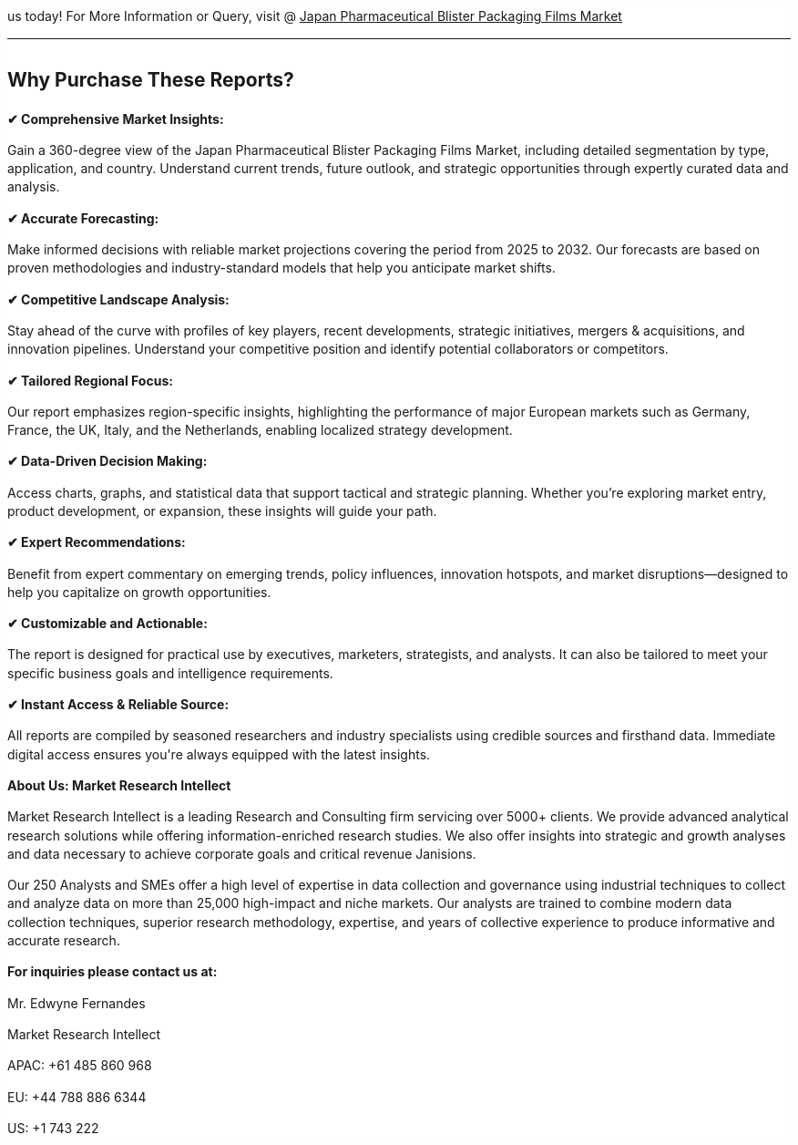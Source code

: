 us today!</a> For More Information or Query, visit&nbsp;@</strong>&nbsp;</span><span class="font-[700]"><a href="https://www.marketresearchintellect.com/product/pharmaceutical-blister-packaging-films-market/?utm_source=Linkedin&utm_medium=808" target="_blank" data-tracking-control-name="article-ssr-frontend-pulse_little-text-block" data-tracking-will-navigate="" data-test-link="">Japan Pharmaceutical Blister Packaging Films Market</a></span></p></blockquote><hr /><h2>Why Purchase These Reports?</h2><p><strong>✔ Comprehensive Market Insights:</strong></p><p>Gain a 360-degree view of the Japan Pharmaceutical Blister Packaging Films Market, including detailed segmentation by type, application, and country. Understand current trends, future outlook, and strategic opportunities through expertly curated data and analysis.</p><p><strong>✔ Accurate Forecasting:</strong></p><p>Make informed decisions with reliable market projections covering the period from 2025 to 2032. Our forecasts are based on proven methodologies and industry-standard models that help you anticipate market shifts.</p><p><strong>✔ Competitive Landscape Analysis:</strong></p><p>Stay ahead of the curve with profiles of key players, recent developments, strategic initiatives, mergers &amp; acquisitions, and innovation pipelines. Understand your competitive position and identify potential collaborators or competitors.</p><p><strong>✔ Tailored Regional Focus:</strong></p><p>Our report emphasizes region-specific insights, highlighting the performance of major European markets such as Germany, France, the UK, Italy, and the Netherlands, enabling localized strategy development.</p><p><strong>✔ Data-Driven Decision Making:</strong></p><p>Access charts, graphs, and statistical data that support tactical and strategic planning. Whether you&rsquo;re exploring market entry, product development, or expansion, these insights will guide your path.</p><p><strong>✔ Expert Recommendations:</strong></p><p>Benefit from expert commentary on emerging trends, policy influences, innovation hotspots, and market disruptions&mdash;designed to help you capitalize on growth opportunities.</p><p><strong>✔ Customizable and Actionable:</strong></p><p>The report is designed for practical use by executives, marketers, strategists, and analysts. It can also be tailored to meet your specific business goals and intelligence requirements.</p><p><strong>✔ Instant Access &amp; Reliable Source:</strong></p><p>All reports are compiled by seasoned researchers and industry specialists using credible sources and firsthand data. Immediate digital access ensures you're always equipped with the latest insights.</p><p><strong><span class="font-[700]">About Us: Market Research Intellect</span></strong></p><p><span class="">Market Research Intellect is a leading Research and Consulting firm servicing over 5000+ clients. We provide advanced analytical research solutions while offering information-enriched research studies.&nbsp;</span>We also offer insights into strategic and growth analyses and data necessary to achieve corporate goals and critical revenue Janisions.</p><p><span class="">Our 250 Analysts and SMEs offer a high level of expertise in data collection and governance using industrial techniques to collect and analyze data on more than 25,000 high-impact and niche markets. Our analysts are trained to combine modern data collection techniques, superior research methodology, expertise, and years of collective experience to produce informative and accurate research.</span></p><p><strong>For inquiries please contact us at:</strong></p><p>Mr. Edwyne Fernandes</p><p>Market Research Intellect</p><p>APAC: +61 485 860 968</p><p>EU: +44 788 886 6344</p><p>US: +1 743 222